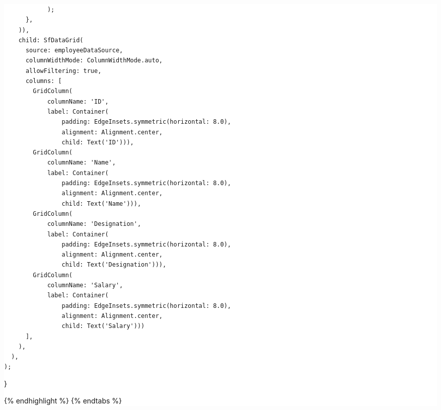                 );
          },
        )),
        child: SfDataGrid(
          source: employeeDataSource,
          columnWidthMode: ColumnWidthMode.auto,
          allowFiltering: true,
          columns: [
            GridColumn(
                columnName: 'ID',
                label: Container(
                    padding: EdgeInsets.symmetric(horizontal: 8.0),
                    alignment: Alignment.center,
                    child: Text('ID'))),
            GridColumn(
                columnName: 'Name',
                label: Container(
                    padding: EdgeInsets.symmetric(horizontal: 8.0),
                    alignment: Alignment.center,
                    child: Text('Name'))),
            GridColumn(
                columnName: 'Designation',
                label: Container(
                    padding: EdgeInsets.symmetric(horizontal: 8.0),
                    alignment: Alignment.center,
                    child: Text('Designation'))),
            GridColumn(
                columnName: 'Salary',
                label: Container(
                    padding: EdgeInsets.symmetric(horizontal: 8.0),
                    alignment: Alignment.center,
                    child: Text('Salary')))
          ],
        ),
      ),
    );
  }

{% endhighlight %}
{% endtabs %}

